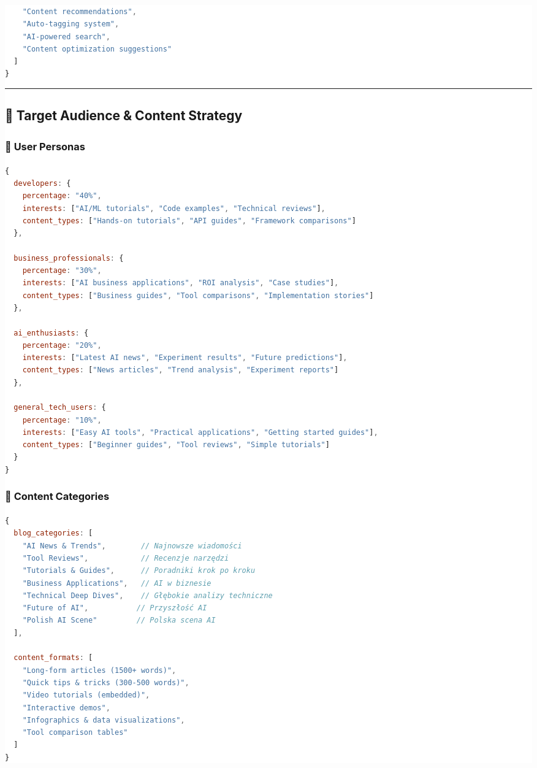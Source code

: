 ```javascript
    "Content recommendations", 
    "Auto-tagging system",
    "AI-powered search",
    "Content optimization suggestions"
  ]
}
```

---

## 🎯 **Target Audience & Content Strategy**

### 👥 **User Personas**
```javascript
{
  developers: {
    percentage: "40%",
    interests: ["AI/ML tutorials", "Code examples", "Technical reviews"],
    content_types: ["Hands-on tutorials", "API guides", "Framework comparisons"]
  },
  
  business_professionals: {
    percentage: "30%", 
    interests: ["AI business applications", "ROI analysis", "Case studies"],
    content_types: ["Business guides", "Tool comparisons", "Implementation stories"]
  },
  
  ai_enthusiasts: {
    percentage: "20%",
    interests: ["Latest AI news", "Experiment results", "Future predictions"], 
    content_types: ["News articles", "Trend analysis", "Experiment reports"]
  },
  
  general_tech_users: {
    percentage: "10%",
    interests: ["Easy AI tools", "Practical applications", "Getting started guides"],
    content_types: ["Beginner guides", "Tool reviews", "Simple tutorials"]
  }
}
```

### 📝 **Content Categories**
```javascript
{
  blog_categories: [
    "AI News & Trends",        // Najnowsze wiadomości
    "Tool Reviews",            // Recenzje narzędzi  
    "Tutorials & Guides",      // Poradniki krok po kroku
    "Business Applications",   // AI w biznesie
    "Technical Deep Dives",    // Głębokie analizy techniczne
    "Future of AI",           // Przyszłość AI
    "Polish AI Scene"         // Polska scena AI
  ],
  
  content_formats: [
    "Long-form articles (1500+ words)",
    "Quick tips & tricks (300-500 words)", 
    "Video tutorials (embedded)",
    "Interactive demos",
    "Infographics & data visualizations",
    "Tool comparison tables"
  ]
}
```